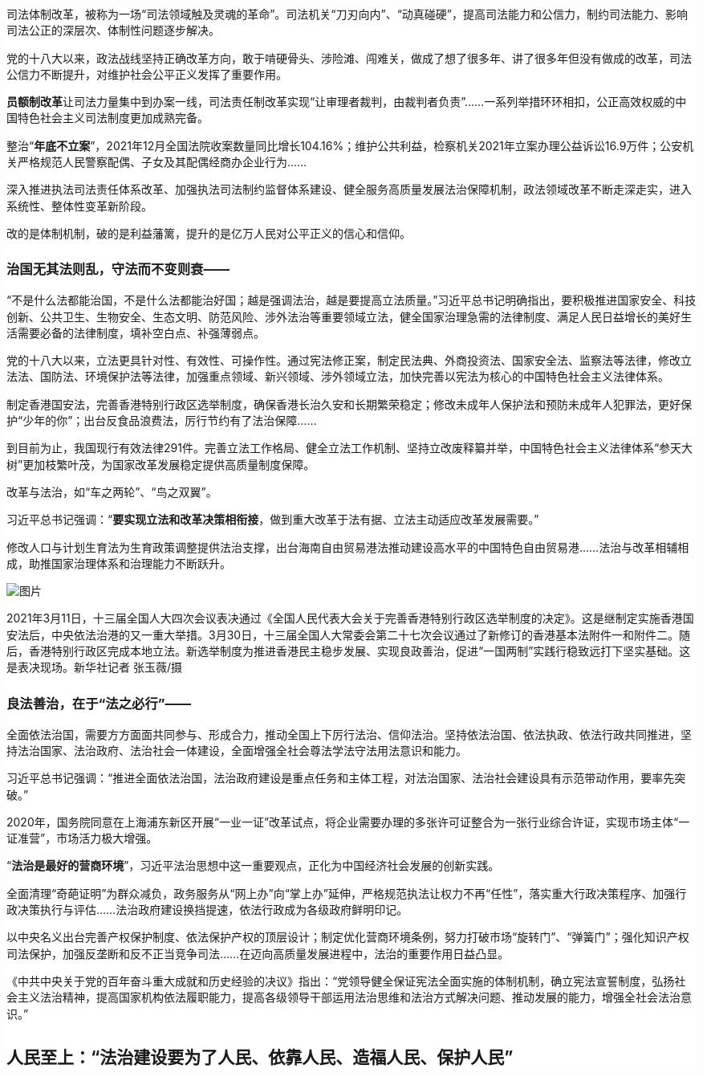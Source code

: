 司法体制改革，被称为一场“司法领域触及灵魂的革命”。司法机关“刀刃向内”、“动真碰硬”，提高司法能力和公信力，制约司法能力、影响司法公正的深层次、体制性问题逐步解决。

党的十八大以来，政法战线坚持正确改革方向，敢于啃硬骨头、涉险滩、闯难关，做成了想了很多年、讲了很多年但没有做成的改革，司法公信力不断提升，对维护社会公平正义发挥了重要作用。

**员额制改革**让司法力量集中到办案一线，司法责任制改革实现“让审理者裁判，由裁判者负责”……一系列举措环环相扣，公正高效权威的中国特色社会主义司法制度更加成熟完备。

整治“**年底不立案**”，2021年12月全国法院收案数量同比增长104.16%；维护公共利益，检察机关2021年立案办理公益诉讼16.9万件；公安机关严格规范人民警察配偶、子女及其配偶经商办企业行为……

深入推进执法司法责任体系改革、加强执法司法制约监督体系建设、健全服务高质量发展法治保障机制，政法领域改革不断走深走实，进入系统性、整体性变革新阶段。

改的是体制机制，破的是利益藩篱，提升的是亿万人民对公平正义的信心和信仰。

### 治国无其法则乱，守法而不变则衰——

“不是什么法都能治国，不是什么法都能治好国；越是强调法治，越是要提高立法质量。”习近平总书记明确指出，要积极推进国家安全、科技创新、公共卫生、生物安全、生态文明、防范风险、涉外法治等重要领域立法，健全国家治理急需的法律制度、满足人民日益增长的美好生活需要必备的法律制度，填补空白点、补强薄弱点。

党的十八大以来，立法更具针对性、有效性、可操作性。通过宪法修正案，制定民法典、外商投资法、国家安全法、监察法等法律，修改立法法、国防法、环境保护法等法律，加强重点领域、新兴领域、涉外领域立法，加快完善以宪法为核心的中国特色社会主义法律体系。

制定香港国安法，完善香港特别行政区选举制度，确保香港长治久安和长期繁荣稳定；修改未成年人保护法和预防未成年人犯罪法，更好保护“少年的你”；出台反食品浪费法，厉行节约有了法治保障……

到目前为止，我国现行有效法律291件。完善立法工作格局、健全立法工作机制、坚持立改废释纂并举，中国特色社会主义法律体系“参天大树”更加枝繁叶茂，为国家改革发展稳定提供高质量制度保障。

改革与法治，如“车之两轮”、“鸟之双翼”。

习近平总书记强调：“**要实现立法和改革决策相衔接**，做到重大改革于法有据、立法主动适应改革发展需要。”

修改人口与计划生育法为生育政策调整提供法治支撑，出台海南自由贸易港法推动建设高水平的中国特色自由贸易港……法治与改革相辅相成，助推国家治理体系和治理能力不断跃升。

![图片](https://mmbiz.qpic.cn/mmbiz_jpg/ibNBRw8hibzQkLVySP7gKSQehV9Jwcmp03SFXHHa9tw0whSh8aKl7qEuafudicbZyficmJtx17FHpB9xQibD3iawvrow/640?wx_fmt=jpeg&wxfrom=5&wx_lazy=1&wx_co=1)

2021年3月11日，十三届全国人大四次会议表决通过《全国人民代表大会关于完善香港特别行政区选举制度的决定》。这是继制定实施香港国安法后，中央依法治港的又一重大举措。3月30日，十三届全国人大常委会第二十七次会议通过了新修订的香港基本法附件一和附件二。随后，香港特别行政区完成本地立法。新选举制度为推进香港民主稳步发展、实现良政善治，促进“一国两制”实践行稳致远打下坚实基础。这是表决现场。新华社记者 张玉薇/摄

### 良法善治，在于“法之必行”——

全面依法治国，需要方方面面共同参与、形成合力，推动全国上下厉行法治、信仰法治。坚持依法治国、依法执政、依法行政共同推进，坚持法治国家、法治政府、法治社会一体建设，全面增强全社会尊法学法守法用法意识和能力。

习近平总书记强调：“推进全面依法治国，法治政府建设是重点任务和主体工程，对法治国家、法治社会建设具有示范带动作用，要率先突破。”

2020年，国务院同意在上海浦东新区开展“一业一证”改革试点，将企业需要办理的多张许可证整合为一张行业综合许证，实现市场主体“一证准营”，市场活力极大增强。

“**法治是最好的营商环境**”，习近平法治思想中这一重要观点，正化为中国经济社会发展的创新实践。

全面清理“奇葩证明”为群众减负，政务服务从“网上办”向“掌上办”延伸，严格规范执法让权力不再“任性”，落实重大行政决策程序、加强行政决策执行与评估……法治政府建设换挡提速，依法行政成为各级政府鲜明印记。

以中央名义出台完善产权保护制度、依法保护产权的顶层设计；制定优化营商环境条例，努力打破市场“旋转门”、“弹簧门”；强化知识产权司法保护，加强反垄断和反不正当竞争司法……在迈向高质量发展进程中，法治的重要作用日益凸显。

《中共中央关于党的百年奋斗重大成就和历史经验的决议》指出：“党领导健全保证宪法全面实施的体制机制，确立宪法宣誓制度，弘扬社会主义法治精神，提高国家机构依法履职能力，提高各级领导干部运用法治思维和法治方式解决问题、推动发展的能力，增强全社会法治意识。”

## 人民至上：“法治建设要为了人民、依靠人民、造福人民、保护人民”
